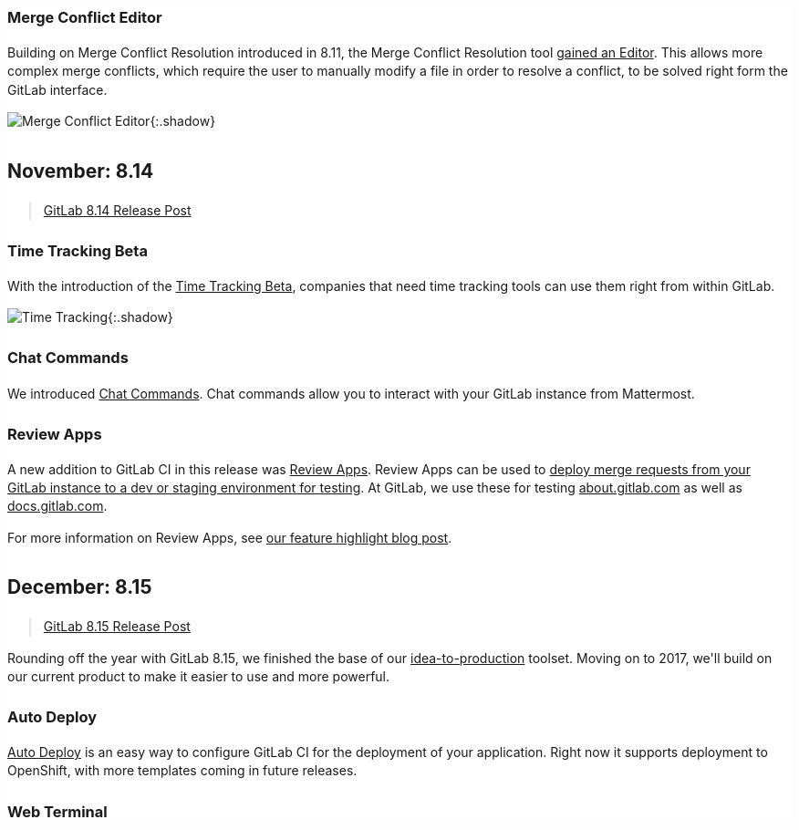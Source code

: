 ### Merge Conflict Editor

Building on Merge Conflict Resolution introduced in 8.11, the Merge Conflict Resolution tool [gained an Editor](https://docs.gitlab.com/ce/user/project/merge_requests/resolve_conflicts.html#merge-conflict-editor). This allows more complex merge conflicts, which require the user to manually modify a file in order to resolve a conflict, to be solved right form the GitLab interface.

![Merge Conflict Editor](/images/8_13/inlinemergeconflictresolution.gif){:.shadow}

## November: 8.14

> [GitLab 8.14 Release Post](https://about.gitlab.com/2016/11/22/gitlab-8-14-released/)

### Time Tracking Beta

With the introduction of the [Time Tracking Beta](https://docs.gitlab.com/ce/workflow/time_tracking.html), companies that need time tracking tools can use them right from within GitLab.

![Time Tracking](/images/8_14/time.gif){:.shadow}

### Chat Commands

We introduced [Chat Commands](https://docs.gitlab.com/ce/project_services/mattermost_slash_commands.html). Chat commands allow you to interact with your GitLab instance from Mattermost.

### Review Apps

A new addition to GitLab CI in this release was [Review Apps](https://about.gitlab.com/features/review-apps/). Review Apps can be used to [deploy merge requests from your GitLab instance to a dev or staging environment for testing](https://docs.gitlab.com/ce/ci/review_apps/index.html). At GitLab, we use these for testing [about.gitlab.com](https://gitlab.com/gitlab-com/www-gitlab-com) as well as [docs.gitlab.com](https://gitlab.com/gitlab-com/gitlab-docs).

For more information on Review Apps, see [our feature highlight blog post](https://about.gitlab.com/2016/11/22/introducing-review-apps/).

## December: 8.15

> [GitLab 8.15 Release Post](https://about.gitlab.com/2016/12/22/gitlab-8-15-released/)

Rounding off the year with GitLab 8.15, we finished the base of our [idea-to-production](https://about.gitlab.com/2016/09/13/gitlab-master-plan/) toolset. Moving on to 2017, we'll build on our current product to make it easier to use and more powerful.

### Auto Deploy

[Auto Deploy](https://docs.gitlab.com/ce/ci/autodeploy/index.html) is an easy way to configure GitLab CI for the deployment of your application. Right now it supports deployment to OpenShift, with more templates coming in future releases.

### Web Terminal
